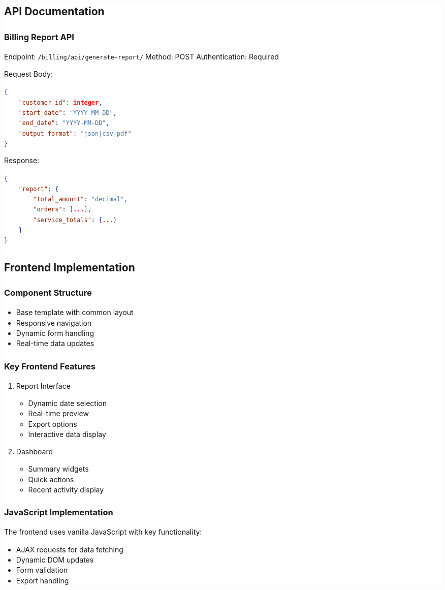 ## API Documentation

### Billing Report API
Endpoint: `/billing/api/generate-report/`
Method: POST
Authentication: Required

Request Body:
```json
{
    "customer_id": integer,
    "start_date": "YYYY-MM-DD",
    "end_date": "YYYY-MM-DD",
    "output_format": "json|csv|pdf"
}
```

Response:
```json
{
    "report": {
        "total_amount": "decimal",
        "orders": [...],
        "service_totals": {...}
    }
}
```

## Frontend Implementation

### Component Structure
- Base template with common layout
- Responsive navigation
- Dynamic form handling
- Real-time data updates

### Key Frontend Features
1. Report Interface
   - Dynamic date selection
   - Real-time preview
   - Export options
   - Interactive data display

2. Dashboard
   - Summary widgets
   - Quick actions
   - Recent activity display

### JavaScript Implementation
The frontend uses vanilla JavaScript with key functionality:
- AJAX requests for data fetching
- Dynamic DOM updates
- Form validation
- Export handling
